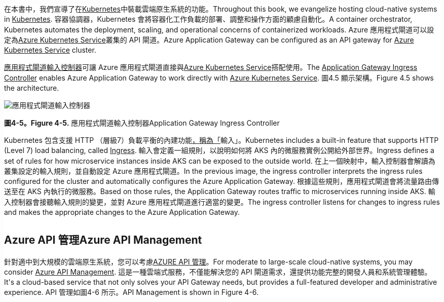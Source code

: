 <span data-ttu-id="0ff4f-183">在本書中，我們宣導了在[Kubernetes](https://www.infoworld.com/article/3268073/what-is-kubernetes-your-next-application-platform.html)中裝載雲端原生系統的功能。</span><span class="sxs-lookup"><span data-stu-id="0ff4f-183">Throughout this book, we evangelize hosting cloud-native systems in [Kubernetes](https://www.infoworld.com/article/3268073/what-is-kubernetes-your-next-application-platform.html).</span></span> <span data-ttu-id="0ff4f-184">容器協調器，Kubernetes 會將容器化工作負載的部署、調整和操作方面的顧慮自動化。</span><span class="sxs-lookup"><span data-stu-id="0ff4f-184">A container orchestrator, Kubernetes automates the deployment, scaling, and operational concerns of containerized workloads.</span></span> <span data-ttu-id="0ff4f-185">Azure 應用程式閘道可以設定為[Azure Kubernetes Service](https://azure.microsoft.com/services/kubernetes-service/)叢集的 API 閘道。</span><span class="sxs-lookup"><span data-stu-id="0ff4f-185">Azure Application Gateway can be configured as an API gateway for [Azure Kubernetes Service](https://azure.microsoft.com/services/kubernetes-service/) cluster.</span></span>

<span data-ttu-id="0ff4f-186">[應用程式閘道輸入控制器](https://azure.github.io/application-gateway-kubernetes-ingress/)可讓 Azure 應用程式閘道直接與[Azure Kubernetes Service](https://azure.microsoft.com/services/kubernetes-service/)搭配使用。</span><span class="sxs-lookup"><span data-stu-id="0ff4f-186">The [Application Gateway Ingress Controller](https://azure.github.io/application-gateway-kubernetes-ingress/) enables Azure Application Gateway to work directly with [Azure Kubernetes Service](https://azure.microsoft.com/services/kubernetes-service/).</span></span> <span data-ttu-id="0ff4f-187">圖4.5 顯示架構。</span><span class="sxs-lookup"><span data-stu-id="0ff4f-187">Figure 4.5 shows the architecture.</span></span>

![應用程式閘道輸入控制器](./media/application-gateway-ingress-controller.png)

<span data-ttu-id="0ff4f-189">**圖4-5。**</span><span class="sxs-lookup"><span data-stu-id="0ff4f-189">**Figure 4-5.**</span></span> <span data-ttu-id="0ff4f-190">應用程式閘道輸入控制器</span><span class="sxs-lookup"><span data-stu-id="0ff4f-190">Application Gateway Ingress Controller</span></span>

<span data-ttu-id="0ff4f-191">Kubernetes 包含支援 HTTP （層級7）負載平衡的內建功能[，稱為「](https://kubernetes.io/docs/concepts/services-networking/ingress/)輸入」。</span><span class="sxs-lookup"><span data-stu-id="0ff4f-191">Kubernetes includes a built-in feature that supports HTTP (Level 7) load balancing, called [Ingress](https://kubernetes.io/docs/concepts/services-networking/ingress/).</span></span> <span data-ttu-id="0ff4f-192">輸入會定義一組規則，以說明如何將 AKS 內的微服務實例公開給外部世界。</span><span class="sxs-lookup"><span data-stu-id="0ff4f-192">Ingress defines a set of rules for how microservice instances inside AKS can be exposed to the outside world.</span></span> <span data-ttu-id="0ff4f-193">在上一個映射中，輸入控制器會解讀為叢集設定的輸入規則，並自動設定 Azure 應用程式閘道。</span><span class="sxs-lookup"><span data-stu-id="0ff4f-193">In the previous image, the ingress controller interprets the ingress rules configured for the cluster and automatically configures the Azure Application Gateway.</span></span> <span data-ttu-id="0ff4f-194">根據這些規則，應用程式閘道會將流量路由傳送至在 AKS 內執行的微服務。</span><span class="sxs-lookup"><span data-stu-id="0ff4f-194">Based on those rules, the Application Gateway routes traffic to microservices running inside AKS.</span></span> <span data-ttu-id="0ff4f-195">輸入控制器會接聽輸入規則的變更，並對 Azure 應用程式閘道進行適當的變更。</span><span class="sxs-lookup"><span data-stu-id="0ff4f-195">The ingress controller listens for changes to ingress rules and makes the appropriate changes to the Azure Application Gateway.</span></span>

## <a name="azure-api-management"></a><span data-ttu-id="0ff4f-196">Azure API 管理</span><span class="sxs-lookup"><span data-stu-id="0ff4f-196">Azure API Management</span></span>

<span data-ttu-id="0ff4f-197">針對適中到大規模的雲端原生系統，您可以考慮[AZURE API 管理](https://azure.microsoft.com/services/api-management/)。</span><span class="sxs-lookup"><span data-stu-id="0ff4f-197">For moderate to large-scale cloud-native systems, you may consider [Azure API Management](https://azure.microsoft.com/services/api-management/).</span></span> <span data-ttu-id="0ff4f-198">這是一種雲端式服務，不僅能解決您的 API 閘道需求，還提供功能完整的開發人員和系統管理體驗。</span><span class="sxs-lookup"><span data-stu-id="0ff4f-198">It's a cloud-based service that not only solves your API Gateway needs, but provides a full-featured developer and administrative experience.</span></span> <span data-ttu-id="0ff4f-199">API 管理如圖4-6 所示。</span><span class="sxs-lookup"><span data-stu-id="0ff4f-199">API Management is shown in Figure 4-6.</span></span>
